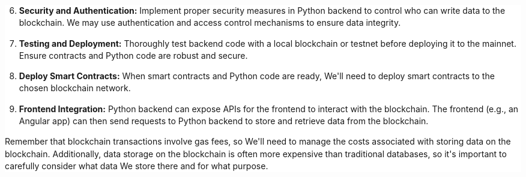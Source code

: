 6. **Security and Authentication:**
   Implement proper security measures in Python backend to control who can write data to the blockchain. We may use authentication and access control mechanisms to ensure data integrity.

7. **Testing and Deployment:**
   Thoroughly test backend code with a local blockchain or testnet before deploying it to the mainnet. Ensure contracts and Python code are robust and secure.

8. **Deploy Smart Contracts:**
   When smart contracts and Python code are ready, We'll need to deploy smart contracts to the chosen blockchain network.

9. **Frontend Integration:**
Python backend can expose APIs for the frontend to interact with the blockchain. The frontend (e.g., an Angular app) can then send requests to Python backend to store and retrieve data from the blockchain.

Remember that blockchain transactions involve gas fees, so We'll need to manage the costs associated with storing data on the blockchain. Additionally, data storage on the blockchain is often more expensive than traditional databases, so it's important to carefully consider what data We store there and for what purpose.
